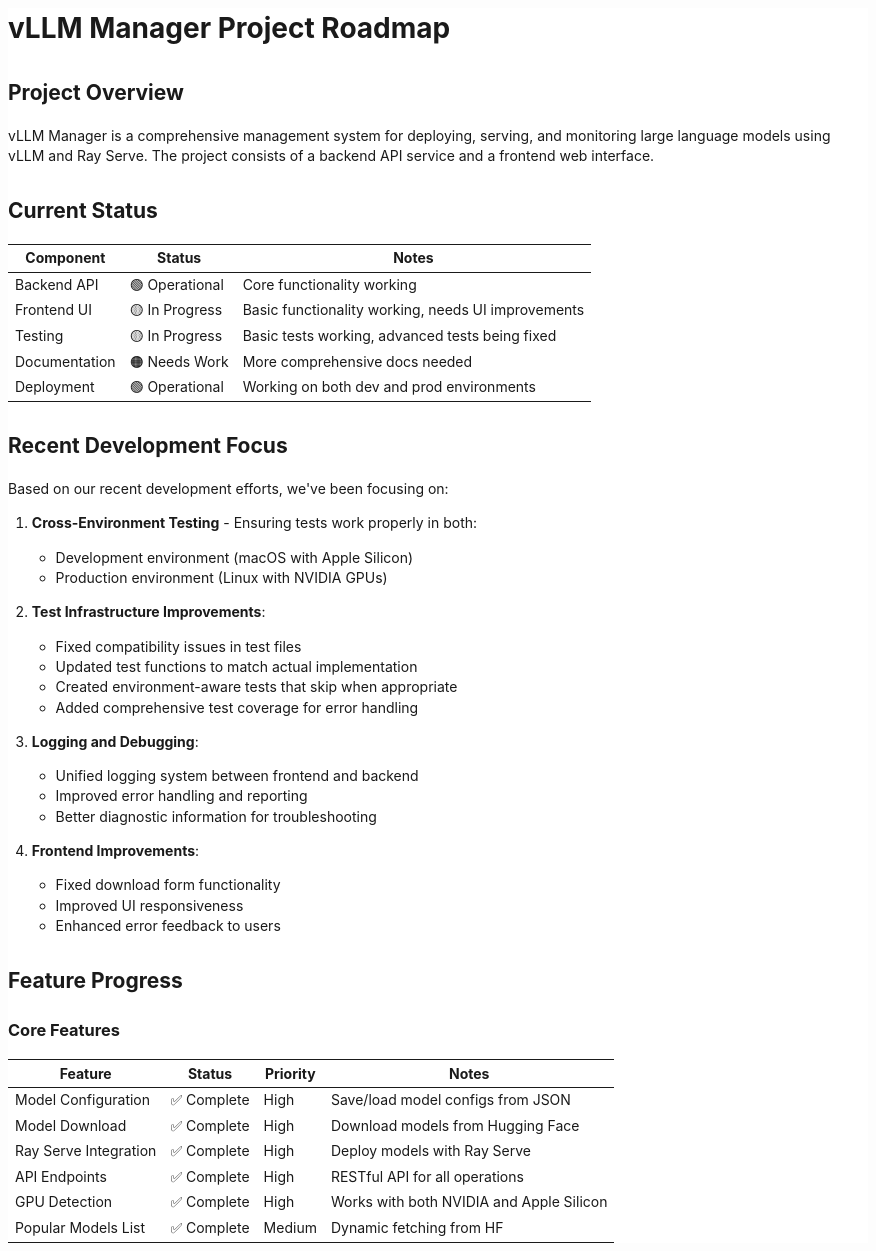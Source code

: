 # vLLM Manager Project Roadmap

## Project Overview

vLLM Manager is a comprehensive management system for deploying, serving, and monitoring large language models using vLLM and Ray Serve. The project consists of a backend API service and a frontend web interface.

## Current Status

| Component | Status | Notes |
|-----------|--------|-------|
| Backend API | 🟢 Operational | Core functionality working |
| Frontend UI | 🟡 In Progress | Basic functionality working, needs UI improvements |
| Testing | 🟡 In Progress | Basic tests working, advanced tests being fixed |
| Documentation | 🟠 Needs Work | More comprehensive docs needed |
| Deployment | 🟢 Operational | Working on both dev and prod environments |

## Recent Development Focus

Based on our recent development efforts, we've been focusing on:

1. **Cross-Environment Testing** - Ensuring tests work properly in both:
   - Development environment (macOS with Apple Silicon)
   - Production environment (Linux with NVIDIA GPUs)

2. **Test Infrastructure Improvements**:
   - Fixed compatibility issues in test files
   - Updated test functions to match actual implementation
   - Created environment-aware tests that skip when appropriate
   - Added comprehensive test coverage for error handling

3. **Logging and Debugging**:
   - Unified logging system between frontend and backend
   - Improved error handling and reporting
   - Better diagnostic information for troubleshooting

4. **Frontend Improvements**:
   - Fixed download form functionality
   - Improved UI responsiveness
   - Enhanced error feedback to users

## Feature Progress

### Core Features

| Feature | Status | Priority | Notes |
|---------|--------|----------|-------|
| Model Configuration | ✅ Complete | High | Save/load model configs from JSON |
| Model Download | ✅ Complete | High | Download models from Hugging Face |
| Ray Serve Integration | ✅ Complete | High | Deploy models with Ray Serve |
| API Endpoints | ✅ Complete | High | RESTful API for all operations |
| GPU Detection | ✅ Complete | High | Works with both NVIDIA and Apple Silicon |
| Popular Models List | ✅ Complete | Medium | Dynamic fetching from HF |